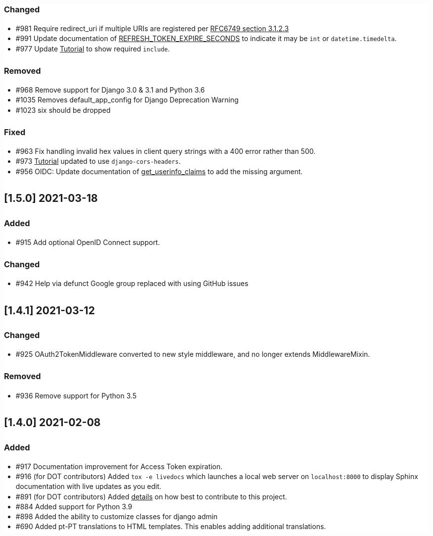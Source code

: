 ### Changed
* #981 Require redirect_uri if multiple URIs are registered per [RFC6749 section 3.1.2.3](https://datatracker.ietf.org/doc/html/rfc6749#section-3.1.2.3)
* #991 Update documentation of [REFRESH_TOKEN_EXPIRE_SECONDS](https://django-oauth-toolkit.readthedocs.io/en/latest/settings.html#refresh-token-expire-seconds) to indicate it may be `int` or `datetime.timedelta`.
* #977 Update [Tutorial](https://django-oauth-toolkit.readthedocs.io/en/stable/tutorial/tutorial_01.html#) to show required `include`.

### Removed
* #968 Remove support for Django 3.0 & 3.1 and Python 3.6
* #1035 Removes default_app_config for Django Deprecation Warning
* #1023 six should be dropped

### Fixed
* #963 Fix handling invalid hex values in client query strings with a 400 error rather than 500.
* #973 [Tutorial](https://django-oauth-toolkit.readthedocs.io/en/latest/tutorial/tutorial_01.html#start-your-app) updated to use `django-cors-headers`.
* #956 OIDC: Update documentation of [get_userinfo_claims](https://django-oauth-toolkit.readthedocs.io/en/latest/oidc.html#adding-information-to-the-userinfo-service) to add the missing argument.


## [1.5.0] 2021-03-18

### Added
* #915 Add optional OpenID Connect support.

### Changed
* #942 Help via defunct Google group replaced with using GitHub issues

## [1.4.1] 2021-03-12

### Changed
* #925 OAuth2TokenMiddleware converted to new style middleware, and no longer extends MiddlewareMixin.

### Removed
* #936 Remove support for Python 3.5

## [1.4.0] 2021-02-08

### Added
* #917 Documentation improvement for Access Token expiration.
* #916 (for DOT contributors) Added `tox -e livedocs` which launches a local web server on `localhost:8000`
  to display Sphinx documentation with live updates as you edit.
* #891 (for DOT contributors) Added [details](https://django-oauth-toolkit.readthedocs.io/en/latest/contributing.html)
  on how best to contribute to this project.
* #884 Added support for Python 3.9
* #898 Added the ability to customize classes for django admin
* #690 Added pt-PT translations to HTML templates. This enables adding additional translations.
